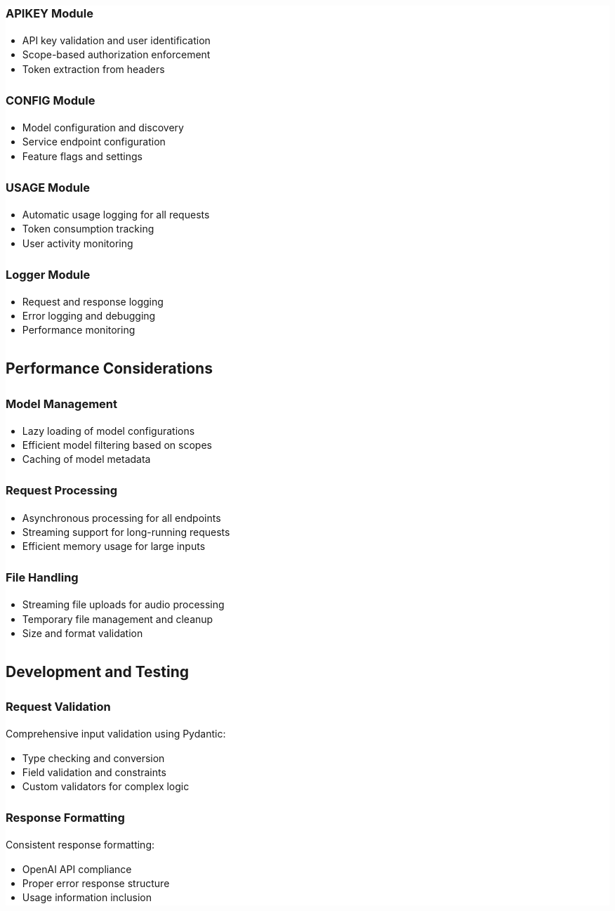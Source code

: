 ### APIKEY Module
- API key validation and user identification
- Scope-based authorization enforcement
- Token extraction from headers

### CONFIG Module
- Model configuration and discovery
- Service endpoint configuration
- Feature flags and settings

### USAGE Module
- Automatic usage logging for all requests
- Token consumption tracking
- User activity monitoring

### Logger Module
- Request and response logging
- Error logging and debugging
- Performance monitoring

## Performance Considerations

### Model Management
- Lazy loading of model configurations
- Efficient model filtering based on scopes
- Caching of model metadata

### Request Processing
- Asynchronous processing for all endpoints
- Streaming support for long-running requests
- Efficient memory usage for large inputs

### File Handling
- Streaming file uploads for audio processing
- Temporary file management and cleanup
- Size and format validation

## Development and Testing

### Request Validation
Comprehensive input validation using Pydantic:
- Type checking and conversion
- Field validation and constraints
- Custom validators for complex logic

### Response Formatting
Consistent response formatting:
- OpenAI API compliance
- Proper error response structure
- Usage information inclusion
